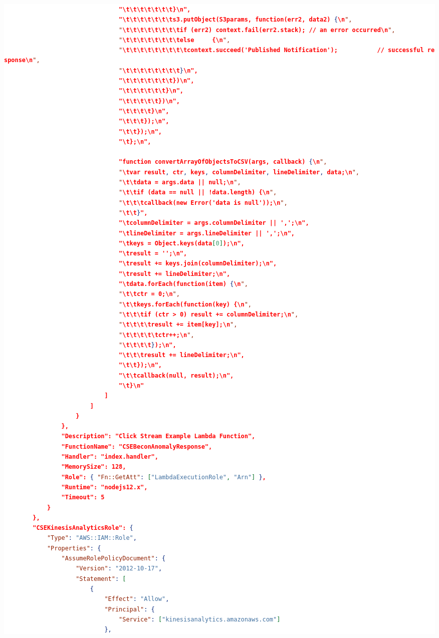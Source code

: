 ```json
                                "\t\t\t\t\t\t\t}\n",
                                "\t\t\t\t\t\t\ts3.putObject(S3params, function(err2, data2) {\n",
                                "\t\t\t\t\t\t\t\tif (err2) context.fail(err2.stack); // an error occurred\n",
                                "\t\t\t\t\t\t\t\telse     {\n",
                                "\t\t\t\t\t\t\t\t\tcontext.succeed('Published Notification');           // successful response\n",
                                "\t\t\t\t\t\t\t\t}\n",
                                "\t\t\t\t\t\t\t})\n",
                                "\t\t\t\t\t\t}\n",
                                "\t\t\t\t\t})\n",
                                "\t\t\t\t}\n",
                                "\t\t\t});\n",
                                "\t\t});\n",
                                "\t};\n",

                                "function convertArrayOfObjectsToCSV(args, callback) {\n",
                                "\tvar result, ctr, keys, columnDelimiter, lineDelimiter, data;\n",
                                "\t\tdata = args.data || null;\n",
                                "\t\tif (data == null || !data.length) {\n",
                                "\t\t\tcallback(new Error('data is null'));\n",
                                "\t\t}",
                                "\tcolumnDelimiter = args.columnDelimiter || ',';\n",
                                "\tlineDelimiter = args.lineDelimiter || ',';\n",
                                "\tkeys = Object.keys(data[0]);\n",
                                "\tresult = '';\n",
                                "\tresult += keys.join(columnDelimiter);\n",
                                "\tresult += lineDelimiter;\n",
                                "\tdata.forEach(function(item) {\n",
                                "\t\tctr = 0;\n",
                                "\t\tkeys.forEach(function(key) {\n",
                                "\t\t\tif (ctr > 0) result += columnDelimiter;\n",
                                "\t\t\t\tresult += item[key];\n",
                                "\t\t\t\t\tctr++;\n",
                                "\t\t\t\t});\n",
                                "\t\t\tresult += lineDelimiter;\n",
                                "\t\t});\n",
                                "\t\tcallback(null, result);\n",
                                "\t}\n"
                            ]
                        ]
                    }
                },
                "Description": "Click Stream Example Lambda Function",
                "FunctionName": "CSEBeconAnomalyResponse",
                "Handler": "index.handler",
                "MemorySize": 128,
                "Role": { "Fn::GetAtt": ["LambdaExecutionRole", "Arn"] },
                "Runtime": "nodejs12.x",
                "Timeout": 5
            }
        },
        "CSEKinesisAnalyticsRole": {
            "Type": "AWS::IAM::Role",
            "Properties": {
                "AssumeRolePolicyDocument": {
                    "Version": "2012-10-17",
                    "Statement": [
                        {
                            "Effect": "Allow",
                            "Principal": {
                                "Service": ["kinesisanalytics.amazonaws.com"]
                            },
```